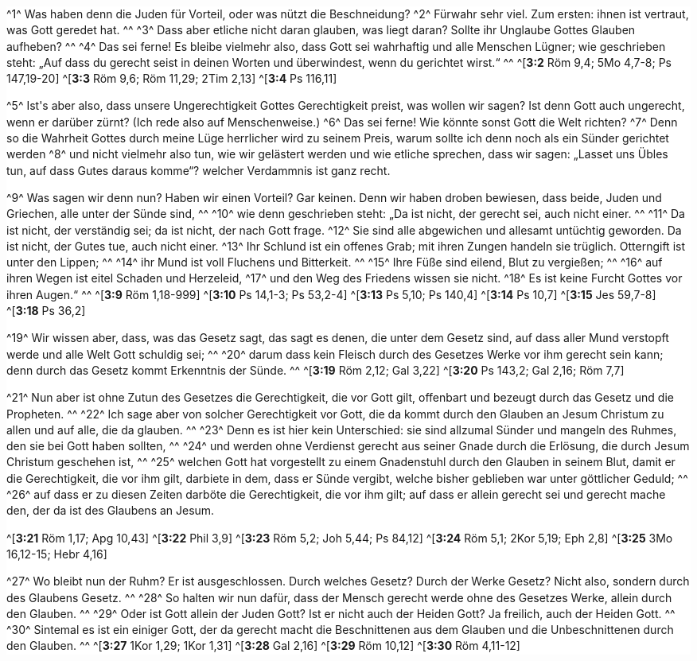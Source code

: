 ^1^ Was haben denn die Juden für Vorteil, oder was nützt die Beschneidung? ^2^ Fürwahr sehr viel. Zum ersten: ihnen ist vertraut, was Gott geredet hat. ^^ ^3^ Dass aber etliche nicht daran glauben, was liegt daran? Sollte ihr Unglaube Gottes Glauben aufheben? ^^ ^4^ Das sei ferne! Es bleibe vielmehr also, dass Gott sei wahrhaftig und alle Menschen Lügner; wie geschrieben steht: „Auf dass du gerecht seist in deinen Worten und überwindest, wenn du gerichtet wirst.“ 
^^ 
^[**3:2** Röm 9,4; 5Mo 4,7-8; Ps 147,19-20] ^[**3:3** Röm 9,6; Röm 11,29; 2Tim 2,13] ^[**3:4** Ps 116,11]

^5^ Ist's aber also, dass unsere Ungerechtigkeit Gottes Gerechtigkeit preist, was wollen wir sagen? Ist denn Gott auch ungerecht, wenn er darüber zürnt? (Ich rede also auf Menschenweise.) ^6^ Das sei ferne! Wie könnte sonst Gott die Welt richten? ^7^ Denn so die Wahrheit Gottes durch meine Lüge herrlicher wird zu seinem Preis, warum sollte ich denn noch als ein Sünder gerichtet werden ^8^ und nicht vielmehr also tun, wie wir gelästert werden und wie etliche sprechen, dass wir sagen: „Lasset uns Übles tun, auf dass Gutes daraus komme“? welcher Verdammnis ist ganz recht. 


^9^ Was sagen wir denn nun? Haben wir einen Vorteil? Gar keinen. Denn wir haben droben bewiesen, dass beide, Juden und Griechen, alle unter der Sünde sind, ^^ ^10^ wie denn geschrieben steht: „Da ist nicht, der gerecht sei, auch nicht einer. ^^ ^11^ Da ist nicht, der verständig sei; da ist nicht, der nach Gott frage. ^12^ Sie sind alle abgewichen und allesamt untüchtig geworden. Da ist nicht, der Gutes tue, auch nicht einer. ^13^ Ihr Schlund ist ein offenes Grab; mit ihren Zungen handeln sie trüglich. Otterngift ist unter den Lippen; ^^ ^14^ ihr Mund ist voll Fluchens und Bitterkeit. ^^ ^15^ Ihre Füße sind eilend, Blut zu vergießen; ^^ ^16^ auf ihren Wegen ist eitel Schaden und Herzeleid, ^17^ und den Weg des Friedens wissen sie nicht. ^18^ Es ist keine Furcht Gottes vor ihren Augen.“ 
^^ 
^[**3:9** Röm 1,18-999] ^[**3:10** Ps 14,1-3; Ps 53,2-4] ^[**3:13** Ps 5,10; Ps 140,4] ^[**3:14** Ps 10,7] ^[**3:15** Jes 59,7-8] ^[**3:18** Ps 36,2]

^19^ Wir wissen aber, dass, was das Gesetz sagt, das sagt es denen, die unter dem Gesetz sind, auf dass aller Mund verstopft werde und alle Welt Gott schuldig sei; ^^ ^20^ darum dass kein Fleisch durch des Gesetzes Werke vor ihm gerecht sein kann; denn durch das Gesetz kommt Erkenntnis der Sünde. 
^^ 
^[**3:19** Röm 2,12; Gal 3,22] ^[**3:20** Ps 143,2; Gal 2,16; Röm 7,7]

^21^ Nun aber ist ohne Zutun des Gesetzes die Gerechtigkeit, die vor Gott gilt, offenbart und bezeugt durch das Gesetz und die Propheten. ^^ ^22^ Ich sage aber von solcher Gerechtigkeit vor Gott, die da kommt durch den Glauben an Jesum Christum zu allen und auf alle, die da glauben. ^^ ^23^ Denn es ist hier kein Unterschied: sie sind allzumal Sünder und mangeln des Ruhmes, den sie bei Gott haben sollten, ^^ ^24^ und werden ohne Verdienst gerecht aus seiner Gnade durch die Erlösung, die durch Jesum Christum geschehen ist, ^^ ^25^ welchen Gott hat vorgestellt zu einem Gnadenstuhl durch den Glauben in seinem Blut, damit er die Gerechtigkeit, die vor ihm gilt, darbiete in dem, dass er Sünde vergibt, welche bisher geblieben war unter göttlicher Geduld; ^^ ^26^ auf dass er zu diesen Zeiten darböte die Gerechtigkeit, die vor ihm gilt; auf dass er allein gerecht sei und gerecht mache den, der da ist des Glaubens an Jesum. 

^[**3:21** Röm 1,17; Apg 10,43] ^[**3:22** Phil 3,9] ^[**3:23** Röm 5,2; Joh 5,44; Ps 84,12] ^[**3:24** Röm 5,1; 2Kor 5,19; Eph 2,8] ^[**3:25** 3Mo 16,12-15; Hebr 4,16]

^27^ Wo bleibt nun der Ruhm? Er ist ausgeschlossen. Durch welches Gesetz? Durch der Werke Gesetz? Nicht also, sondern durch des Glaubens Gesetz. ^^ ^28^ So halten wir nun dafür, dass der Mensch gerecht werde ohne des Gesetzes Werke, allein durch den Glauben. ^^ ^29^ Oder ist Gott allein der Juden Gott? Ist er nicht auch der Heiden Gott? Ja freilich, auch der Heiden Gott. ^^ ^30^ Sintemal es ist ein einiger Gott, der da gerecht macht die Beschnittenen aus dem Glauben und die Unbeschnittenen durch den Glauben. 
^^ 
^[**3:27** 1Kor 1,29; 1Kor 1,31] ^[**3:28** Gal 2,16] ^[**3:29** Röm 10,12] ^[**3:30** Röm 4,11-12]
